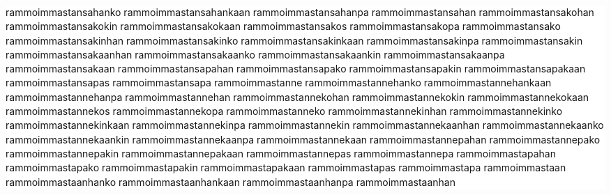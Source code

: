 rammoimmastansahanko
rammoimmastansahankaan
rammoimmastansahanpa
rammoimmastansahan
rammoimmastansakohan
rammoimmastansakokin
rammoimmastansakokaan
rammoimmastansakos
rammoimmastansakopa
rammoimmastansako
rammoimmastansakinhan
rammoimmastansakinko
rammoimmastansakinkaan
rammoimmastansakinpa
rammoimmastansakin
rammoimmastansakaanhan
rammoimmastansakaanko
rammoimmastansakaankin
rammoimmastansakaanpa
rammoimmastansakaan
rammoimmastansapahan
rammoimmastansapako
rammoimmastansapakin
rammoimmastansapakaan
rammoimmastansapas
rammoimmastansapa
rammoimmastanne
rammoimmastannehanko
rammoimmastannehankaan
rammoimmastannehanpa
rammoimmastannehan
rammoimmastannekohan
rammoimmastannekokin
rammoimmastannekokaan
rammoimmastannekos
rammoimmastannekopa
rammoimmastanneko
rammoimmastannekinhan
rammoimmastannekinko
rammoimmastannekinkaan
rammoimmastannekinpa
rammoimmastannekin
rammoimmastannekaanhan
rammoimmastannekaanko
rammoimmastannekaankin
rammoimmastannekaanpa
rammoimmastannekaan
rammoimmastannepahan
rammoimmastannepako
rammoimmastannepakin
rammoimmastannepakaan
rammoimmastannepas
rammoimmastannepa
rammoimmastapahan
rammoimmastapako
rammoimmastapakin
rammoimmastapakaan
rammoimmastapas
rammoimmastapa
rammoimmastaan
rammoimmastaanhanko
rammoimmastaanhankaan
rammoimmastaanhanpa
rammoimmastaanhan
